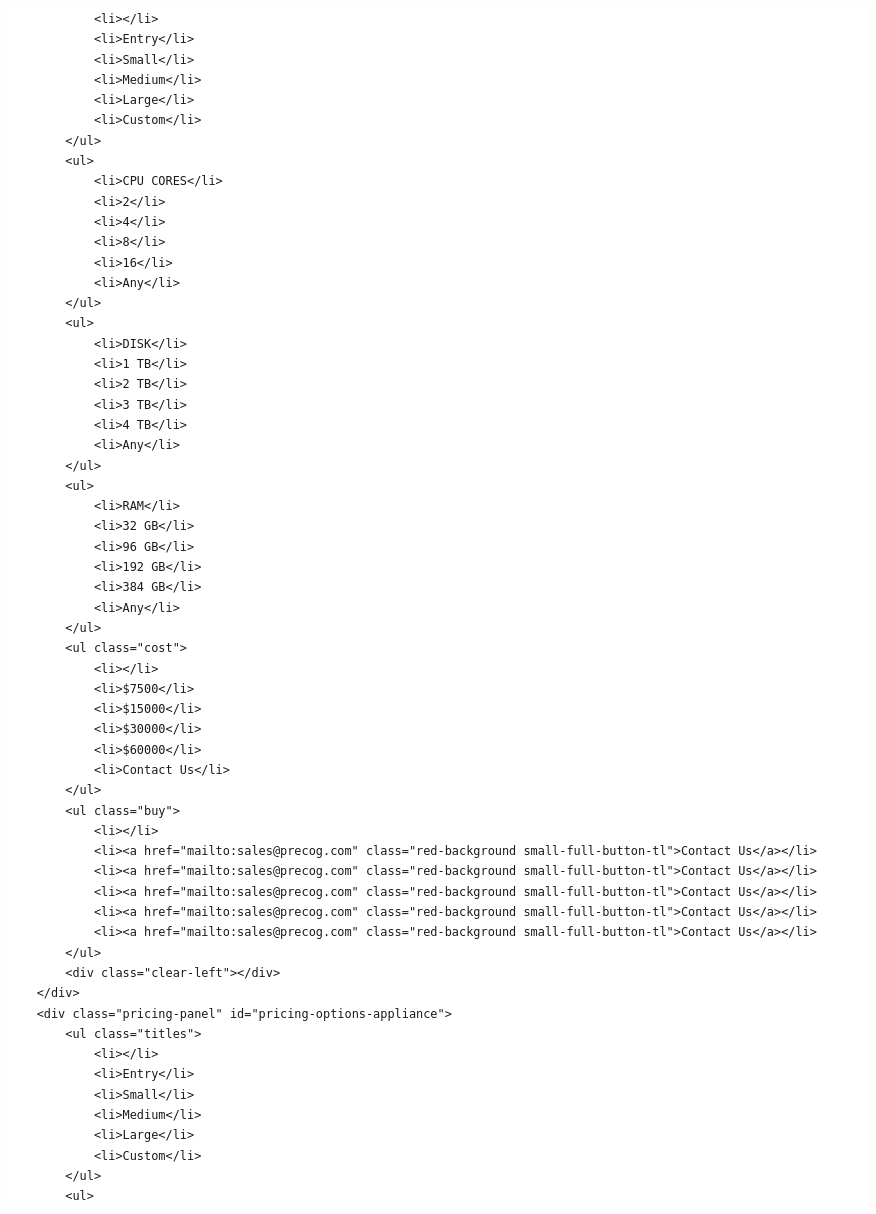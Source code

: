                 <li></li>
                <li>Entry</li>
                <li>Small</li>
                <li>Medium</li>
                <li>Large</li>
                <li>Custom</li>
            </ul>
            <ul>
                <li>CPU CORES</li>
                <li>2</li>
                <li>4</li>
                <li>8</li>
                <li>16</li>
                <li>Any</li>
            </ul>
            <ul>
                <li>DISK</li>
                <li>1 TB</li>
                <li>2 TB</li>
                <li>3 TB</li>
                <li>4 TB</li>
                <li>Any</li>
            </ul>
            <ul>
                <li>RAM</li>
                <li>32 GB</li>
                <li>96 GB</li>
                <li>192 GB</li>
                <li>384 GB</li>
                <li>Any</li>
            </ul>
            <ul class="cost">
                <li></li>
                <li>$7500</li>
                <li>$15000</li>
                <li>$30000</li>
                <li>$60000</li>
                <li>Contact Us</li>
            </ul>
            <ul class="buy">
                <li></li>
                <li><a href="mailto:sales@precog.com" class="red-background small-full-button-tl">Contact Us</a></li>
                <li><a href="mailto:sales@precog.com" class="red-background small-full-button-tl">Contact Us</a></li>
                <li><a href="mailto:sales@precog.com" class="red-background small-full-button-tl">Contact Us</a></li>
                <li><a href="mailto:sales@precog.com" class="red-background small-full-button-tl">Contact Us</a></li>
                <li><a href="mailto:sales@precog.com" class="red-background small-full-button-tl">Contact Us</a></li>
            </ul>
            <div class="clear-left"></div>
        </div>
        <div class="pricing-panel" id="pricing-options-appliance">
            <ul class="titles">
                <li></li>
                <li>Entry</li>
                <li>Small</li>
                <li>Medium</li>
                <li>Large</li>
                <li>Custom</li>
            </ul>
            <ul>